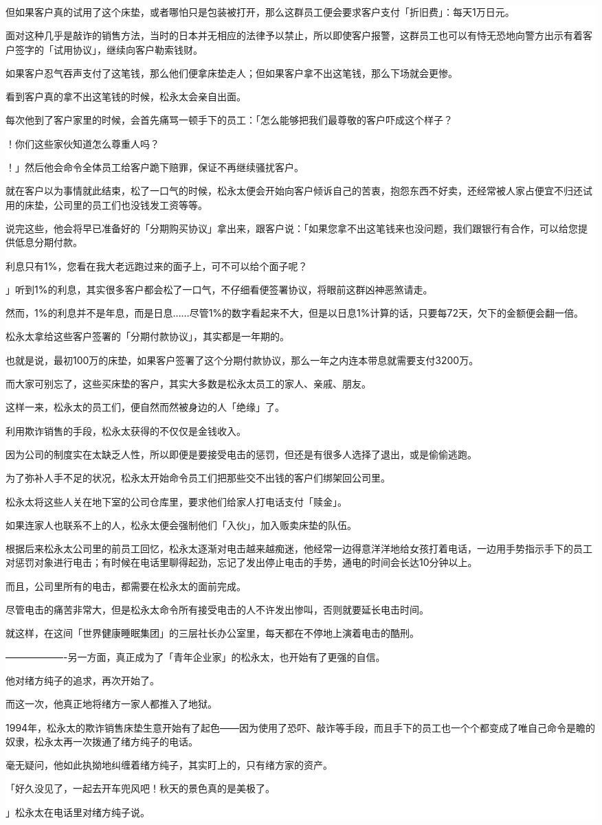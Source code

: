 但如果客户真的试用了这个床垫，或者哪怕只是包装被打开，那么这群员工便会要求客户支付「折旧费」：每天1万日元。

面对这种几乎是敲诈的销售方法，当时的日本并无相应的法律予以禁止，所以即使客户报警，这群员工也可以有恃无恐地向警方出示有着客户签字的「试用协议」，继续向客户勒索钱财。

如果客户忍气吞声支付了这笔钱，那么他们便拿床垫走人；但如果客户拿不出这笔钱，那么下场就会更惨。

看到客户真的拿不出这笔钱的时候，松永太会亲自出面。

每次他到了客户家里的时候，会首先痛骂一顿手下的员工：「怎么能够把我们最尊敬的客户吓成这个样子？

！你们这些家伙知道怎么尊重人吗？

！」然后他会命令全体员工给客户跪下赔罪，保证不再继续骚扰客户。

就在客户以为事情就此结束，松了一口气的时候，松永太便会开始向客户倾诉自己的苦衷，抱怨东西不好卖，还经常被人家占便宜不归还试用的床垫，公司里的员工们也没钱发工资等等。

说完这些，他会将早已准备好的「分期购买协议」拿出来，跟客户说：「如果您拿不出这笔钱来也没问题，我们跟银行有合作，可以给您提供低息分期付款。

利息只有1%，您看在我大老远跑过来的面子上，可不可以给个面子呢？

」听到1%的利息，其实很多客户都会松了一口气，不仔细看便签署协议，将眼前这群凶神恶煞请走。

然而，1%的利息并不是年息，而是日息……尽管1%的数字看起来不大，但是以日息1%计算的话，只要每72天，欠下的金额便会翻一倍。

松永太拿给这些客户签署的「分期付款协议」，其实都是一年期的。

也就是说，最初100万的床垫，如果客户签署了这个分期付款协议，那么一年之内连本带息就需要支付3200万。

而大家可别忘了，这些买床垫的客户，其实大多数是松永太员工的家人、亲戚、朋友。

这样一来，松永太的员工们，便自然而然被身边的人「绝缘」了。

利用欺诈销售的手段，松永太获得的不仅仅是金钱收入。

因为公司的制度实在太缺乏人性，所以即便是要接受电击的惩罚，但还是有很多人选择了退出，或是偷偷逃跑。

为了弥补人手不足的状况，松永太开始命令员工们把那些交不出钱的客户们绑架回公司里。

松永太将这些人关在地下室的公司仓库里，要求他们给家人打电话支付「赎金」。

如果连家人也联系不上的人，松永太便会强制他们「入伙」，加入贩卖床垫的队伍。

根据后来松永太公司里的前员工回忆，松永太逐渐对电击越来越痴迷，他经常一边得意洋洋地给女孩打着电话，一边用手势指示手下的员工对惩罚对象进行电击；有时候在电话里聊得起劲，忘记了发出停止电击的手势，通电的时间会长达10分钟以上。

而且，公司里所有的电击，都需要在松永太的面前完成。

尽管电击的痛苦非常大，但是松永太命令所有接受电击的人不许发出惨叫，否则就要延长电击时间。

就这样，在这间「世界健康睡眠集团」的三层社长办公室里，每天都在不停地上演着电击的酷刑。

——————-另一方面，真正成为了「青年企业家」的松永太，也开始有了更强的自信。

他对绪方纯子的追求，再次开始了。

而这一次，他真正地将绪方一家人都推入了地狱。

1994年，松永太的欺诈销售床垫生意开始有了起色——因为使用了恐吓、敲诈等手段，而且手下的员工也一个个都变成了唯自己命令是瞻的奴隶，松永太再一次拨通了绪方纯子的电话。

毫无疑问，他如此执拗地纠缠着绪方纯子，其实盯上的，只有绪方家的资产。

「好久没见了，一起去开车兜风吧！秋天的景色真的是美极了。

」松永太在电话里对绪方纯子说。
